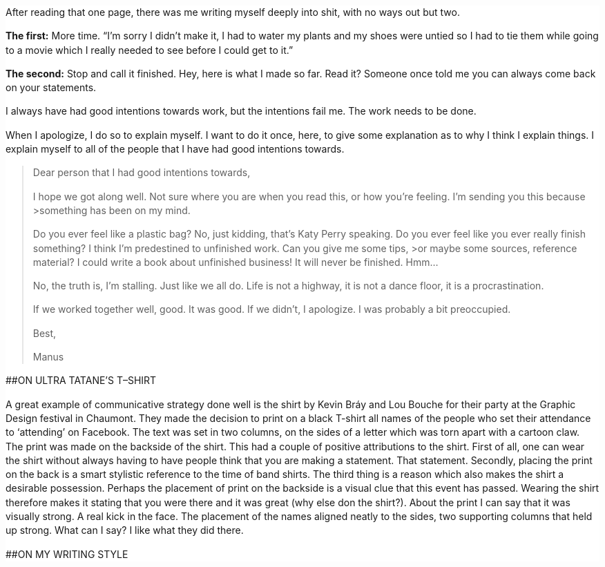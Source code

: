 After reading that one page, there was me writing myself deeply into shit, with no ways out but two. 

**The first:** More time. “I’m sorry I didn’t make it, I had to water my plants and my shoes were untied so I had to tie them while going to a movie which I really needed to see before I could get to it.”

**The second:** Stop and call it finished. Hey, here is what I made so far. Read it? Someone once told me you can always come back on your statements.

I always have had good intentions towards work, but the intentions fail me. The work needs to be done.

When I apologize, I do so to explain myself. I want to do it once, here, to give some explanation as to why I think I explain things. I explain myself to all of the people that I have had good intentions towards. 

>Dear person that I had good intentions towards,
>
>I hope we got along well. Not sure where you are when you read this, or how you’re feeling. I’m sending you this because >something has been on my mind. 
>
>Do you ever feel like a plastic bag? No, just kidding, that’s Katy Perry speaking.
>Do you ever feel like you ever really finish something? I think I’m predestined to unfinished work. Can you give me some tips, >or maybe some sources, reference material? I could write a book about unfinished business! It will never be finished. Hmm…
>
>No, the truth is, I’m stalling. Just like we all do. Life is not a highway, it is not a dance floor, it is a procrastination. 
>
>If we worked together well, good. It was good. If we didn’t, I apologize. I was probably a bit preoccupied.
>
>Best,
>
>Manus


##ON ULTRA TATANE’S T–SHIRT

A great example of communicative strategy done well is the shirt by Kevin Bráy and Lou Bouche for their party at the Graphic Design festival in Chaumont. They made the decision to print on a black T-shirt all names of the people who set their attendance to ‘attending’ on Facebook. The text was set in two columns, on the sides of a letter which was torn apart with a cartoon claw. The print was made on the backside of the shirt. This had a couple of positive attributions to the shirt. First of all, one can wear the shirt without always having to have people think that you are making a statement. That statement. Secondly, placing the print on the back is a smart stylistic reference to the time of band shirts. The third thing is a reason which also makes the shirt a desirable possession. Perhaps the placement of print on the backside is a visual clue that this event has passed. Wearing the shirt therefore makes it stating that you were there and it was great (why else don the shirt?). About the print I can say that it was visually strong. A real kick in the face. The placement of the names aligned neatly to the sides, two supporting columns that held up strong. What can I say? I like what they did there.


##ON MY WRITING STYLE
